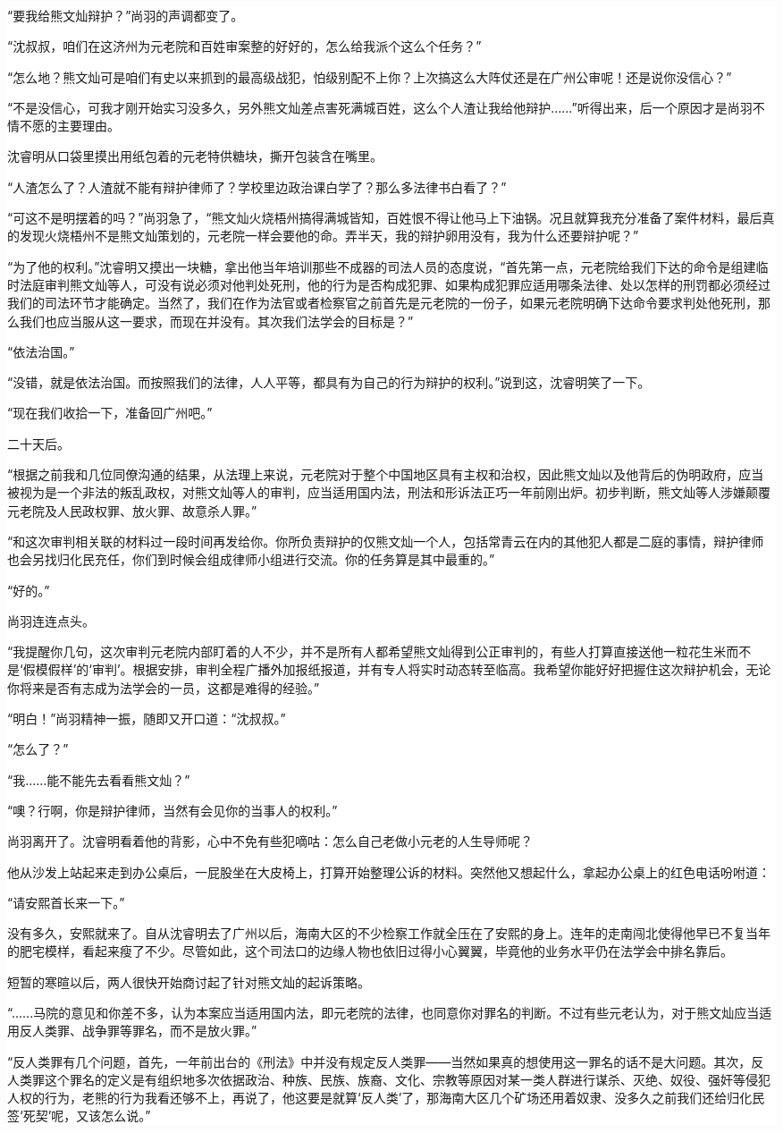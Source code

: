 “要我给熊文灿辩护？”尚羽的声调都变了。

“沈叔叔，咱们在这济州为元老院和百姓审案整的好好的，怎么给我派个这么个任务？”

“怎么地？熊文灿可是咱们有史以来抓到的最高级战犯，怕级别配不上你？上次搞这么大阵仗还是在广州公审呢！还是说你没信心？”

“不是没信心，可我才刚开始实习没多久，另外熊文灿差点害死满城百姓，这么个人渣让我给他辩护......”听得出来，后一个原因才是尚羽不情不愿的主要理由。

沈睿明从口袋里摸出用纸包着的元老特供糖块，撕开包装含在嘴里。

“人渣怎么了？人渣就不能有辩护律师了？学校里边政治课白学了？那么多法律书白看了？”

“可这不是明摆着的吗？”尚羽急了，“熊文灿火烧梧州搞得满城皆知，百姓恨不得让他马上下油锅。况且就算我充分准备了案件材料，最后真的发现火烧梧州不是熊文灿策划的，元老院一样会要他的命。弄半天，我的辩护卵用没有，我为什么还要辩护呢？”

“为了他的权利。”沈睿明又摸出一块糖，拿出他当年培训那些不成器的司法人员的态度说，“首先第一点，元老院给我们下达的命令是组建临时法庭审判熊文灿等人，可没有说必须对他判处死刑，他的行为是否构成犯罪、如果构成犯罪应适用哪条法律、处以怎样的刑罚都必须经过我们的司法环节才能确定。当然了，我们在作为法官或者检察官之前首先是元老院的一份子，如果元老院明确下达命令要求判处他死刑，那么我们也应当服从这一要求，而现在并没有。其次我们法学会的目标是？”

“依法治国。”

“没错，就是依法治国。而按照我们的法律，人人平等，都具有为自己的行为辩护的权利。”说到这，沈睿明笑了一下。

“现在我们收拾一下，准备回广州吧。”

二十天后。

“根据之前我和几位同僚沟通的结果，从法理上来说，元老院对于整个中国地区具有主权和治权，因此熊文灿以及他背后的伪明政府，应当被视为是一个非法的叛乱政权，对熊文灿等人的审判，应当适用国内法，刑法和形诉法正巧一年前刚出炉。初步判断，熊文灿等人涉嫌颠覆元老院及人民政权罪、放火罪、故意杀人罪。”

“和这次审判相关联的材料过一段时间再发给你。你所负责辩护的仅熊文灿一个人，包括常青云在内的其他犯人都是二庭的事情，辩护律师也会另找归化民充任，你们到时候会组成律师小组进行交流。你的任务算是其中最重的。”

“好的。”

尚羽连连点头。

“我提醒你几句，这次审判元老院内部盯着的人不少，并不是所有人都希望熊文灿得到公正审判的，有些人打算直接送他一粒花生米而不是‘假模假样’的‘审判’。根据安排，审判全程广播外加报纸报道，并有专人将实时动态转至临高。我希望你能好好把握住这次辩护机会，无论你将来是否有志成为法学会的一员，这都是难得的经验。”

“明白！”尚羽精神一振，随即又开口道：“沈叔叔。”

“怎么了？”

“我……能不能先去看看熊文灿？”

“噢？行啊，你是辩护律师，当然有会见你的当事人的权利。”

尚羽离开了。沈睿明看着他的背影，心中不免有些犯嘀咕：怎么自己老做小元老的人生导师呢？

他从沙发上站起来走到办公桌后，一屁股坐在大皮椅上，打算开始整理公诉的材料。突然他又想起什么，拿起办公桌上的红色电话吩咐道：

“请安熙首长来一下。”

没有多久，安熙就来了。自从沈睿明去了广州以后，海南大区的不少检察工作就全压在了安熙的身上。连年的走南闯北使得他早已不复当年的肥宅模样，看起来瘦了不少。尽管如此，这个司法口的边缘人物也依旧过得小心翼翼，毕竟他的业务水平仍在法学会中排名靠后。

短暂的寒暄以后，两人很快开始商讨起了针对熊文灿的起诉策略。

“......马院的意见和你差不多，认为本案应当适用国内法，即元老院的法律，也同意你对罪名的判断。不过有些元老认为，对于熊文灿应当适用反人类罪、战争罪等罪名，而不是放火罪。”

“反人类罪有几个问题，首先，一年前出台的《刑法》中并没有规定反人类罪——当然如果真的想使用这一罪名的话不是大问题。其次，反人类罪这个罪名的定义是有组织地多次依据政治、种族、民族、族裔、文化、宗教等原因对某一类人群进行谋杀、灭绝、奴役、强奸等侵犯人权的行为，老熊的行为我看还够不上，再说了，他这要是就算‘反人类’了，那海南大区几个矿场还用着奴隶、没多久之前我们还给归化民签‘死契’呢，又该怎么说。”
